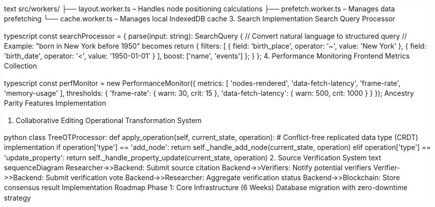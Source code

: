 text
src/workers/
├── layout.worker.ts – Handles node positioning calculations
├── prefetch.worker.ts – Manages data prefetching
└── cache.worker.ts – Manages local IndexedDB cache
3. Search Implementation
Search Query Processor

typescript
const searchProcessor = {
  parse(input: string): SearchQuery {
    // Convert natural language to structured query
    // Example: "born in New York before 1950" becomes
    return {
      filters: [
        { field: 'birth_place', operator: '~', value: 'New York' },
        { field: 'birth_date', operator: '<', value: '1950-01-01' }
      ],
      boost: ['name', 'events']
    };
  }
};
4. Performance Monitoring
Frontend Metrics Collection

typescript
const perfMonitor = new PerformanceMonitor({
  metrics: [
    'nodes-rendered',
    'data-fetch-latency',
    'frame-rate',
    'memory-usage'
  ],
  thresholds: {
    'frame-rate': { warn: 30, crit: 15 },
    'data-fetch-latency': { warn: 500, crit: 1000 }
  }
});
Ancestry Parity Features Implementation
1. Collaborative Editing
Operational Transformation System

python
class TreeOTProcessor:
    def apply_operation(self, current_state, operation):
        # Conflict-free replicated data type (CRDT) implementation
        if operation['type'] == 'add_node':
            return self._handle_add_node(current_state, operation)
        elif operation['type'] == 'update_property':
            return self._handle_property_update(current_state, operation)
2. Source Verification System
text
sequenceDiagram
    Researcher->>Backend: Submit source citation
    Backend->>Verifiers: Notify potential verifiers
    Verifier->>Backend: Submit verification vote
    Backend->>Researcher: Aggregate verification status
    Backend->>Blockchain: Store consensus result
Implementation Roadmap
Phase 1: Core Infrastructure (6 Weeks)
Database migration with zero-downtime strategy
